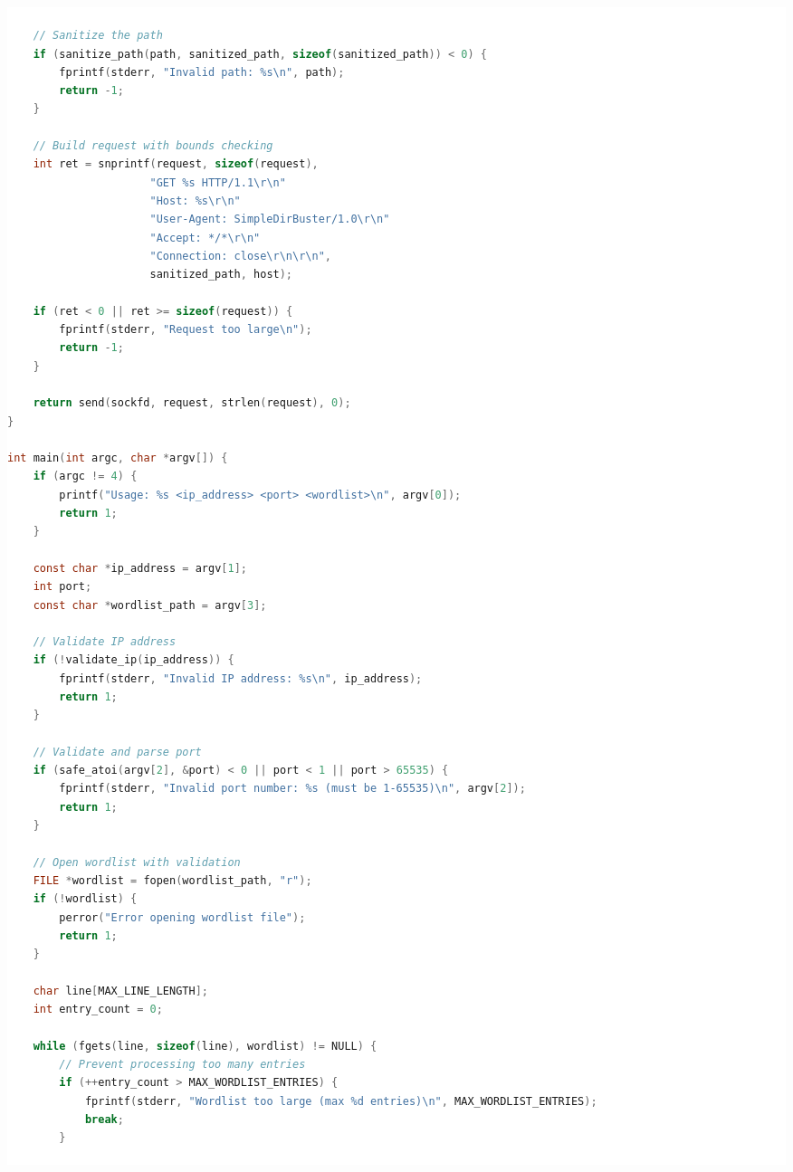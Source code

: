 ```c
    
    // Sanitize the path
    if (sanitize_path(path, sanitized_path, sizeof(sanitized_path)) < 0) {
        fprintf(stderr, "Invalid path: %s\n", path);
        return -1;
    }
    
    // Build request with bounds checking
    int ret = snprintf(request, sizeof(request),
                      "GET %s HTTP/1.1\r\n"
                      "Host: %s\r\n"
                      "User-Agent: SimpleDirBuster/1.0\r\n"
                      "Accept: */*\r\n"
                      "Connection: close\r\n\r\n",
                      sanitized_path, host);
    
    if (ret < 0 || ret >= sizeof(request)) {
        fprintf(stderr, "Request too large\n");
        return -1;
    }
    
    return send(sockfd, request, strlen(request), 0);
}

int main(int argc, char *argv[]) {
    if (argc != 4) {
        printf("Usage: %s <ip_address> <port> <wordlist>\n", argv[0]);
        return 1;
    }
    
    const char *ip_address = argv[1];
    int port;
    const char *wordlist_path = argv[3];
    
    // Validate IP address
    if (!validate_ip(ip_address)) {
        fprintf(stderr, "Invalid IP address: %s\n", ip_address);
        return 1;
    }
    
    // Validate and parse port
    if (safe_atoi(argv[2], &port) < 0 || port < 1 || port > 65535) {
        fprintf(stderr, "Invalid port number: %s (must be 1-65535)\n", argv[2]);
        return 1;
    }
    
    // Open wordlist with validation
    FILE *wordlist = fopen(wordlist_path, "r");
    if (!wordlist) {
        perror("Error opening wordlist file");
        return 1;
    }
    
    char line[MAX_LINE_LENGTH];
    int entry_count = 0;
    
    while (fgets(line, sizeof(line), wordlist) != NULL) {
        // Prevent processing too many entries
        if (++entry_count > MAX_WORDLIST_ENTRIES) {
            fprintf(stderr, "Wordlist too large (max %d entries)\n", MAX_WORDLIST_ENTRIES);
            break;
        }
        
```